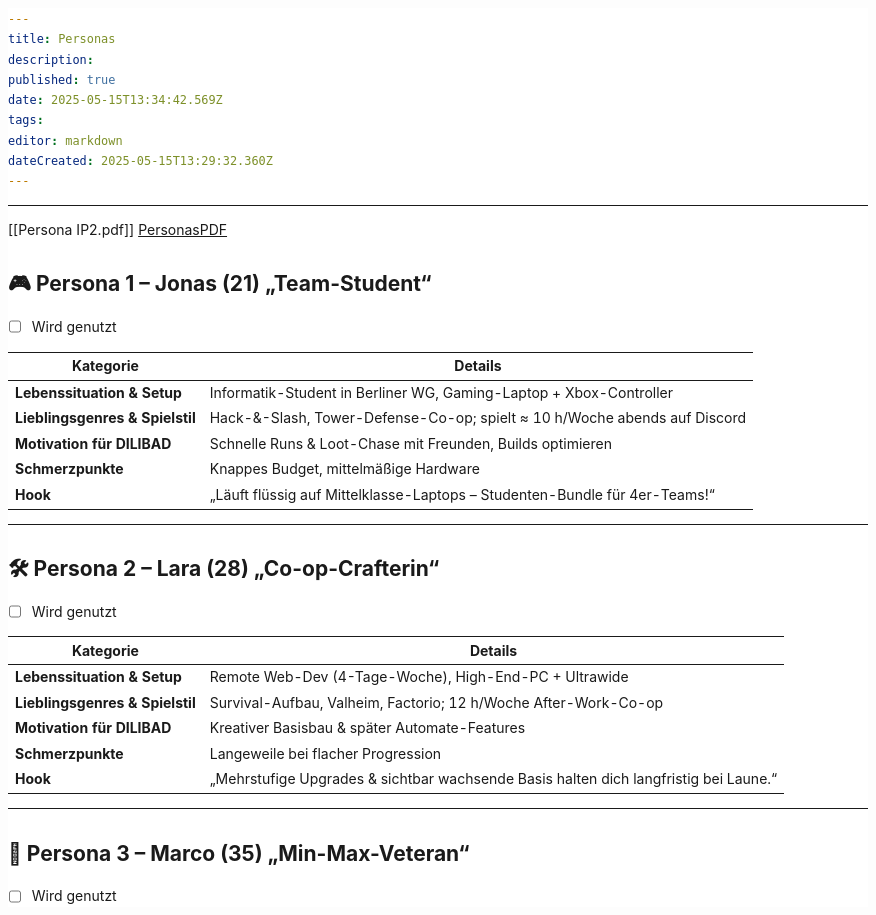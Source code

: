 ```yaml
---
title: Personas
description: 
published: true
date: 2025-05-15T13:34:42.569Z
tags: 
editor: markdown
dateCreated: 2025-05-15T13:29:32.360Z
---
```


---

[[Persona IP2.pdf]]
[PersonasPDF](obsidian://open?vault=wiki&file=de%2F005-Dokumentation%2FAnalyse%2FPersona%20IP2.pdf)



## 🎮 Persona 1 – Jonas (21) „Team-Student“ 
- [ ] Wird genutzt

| Kategorie | Details |
|-----------|---------|
| **Lebenssituation & Setup** | Informatik-Student in Berliner WG, Gaming-Laptop + Xbox-Controller |
| **Lieblingsgenres & Spielstil** | Hack-&-Slash, Tower-Defense-Co-op; spielt ≈ 10 h/Woche abends auf Discord |
| **Motivation für DILIBAD** | Schnelle Runs & Loot-Chase mit Freunden, Builds optimieren |
| **Schmerzpunkte** | Knappes Budget, mittelmäßige Hardware |
| **Hook** | „Läuft flüssig auf Mittelklasse-Laptops – Studenten-Bundle für 4er-Teams!“ |
---
## 🛠️ Persona 2 – Lara (28) „Co-op-Crafterin“ 
- [ ] Wird genutzt

| Kategorie | Details |
|-----------|---------|
| **Lebenssituation & Setup** | Remote Web-Dev (4-Tage-Woche), High-End-PC + Ultrawide |
| **Lieblingsgenres & Spielstil** | Survival-Aufbau, Valheim, Factorio; 12 h/Woche After-Work-Co-op |
| **Motivation für DILIBAD** | Kreativer Basisbau & später Automate-Features |
| **Schmerzpunkte** | Langeweile bei flacher Progression |
| **Hook** | „Mehrstufige Upgrades & sichtbar wachsende Basis halten dich langfristig bei Laune.“ |
---
## 🧮 Persona 3 – Marco (35) „Min-Max-Veteran“ 
- [ ] Wird genutzt
